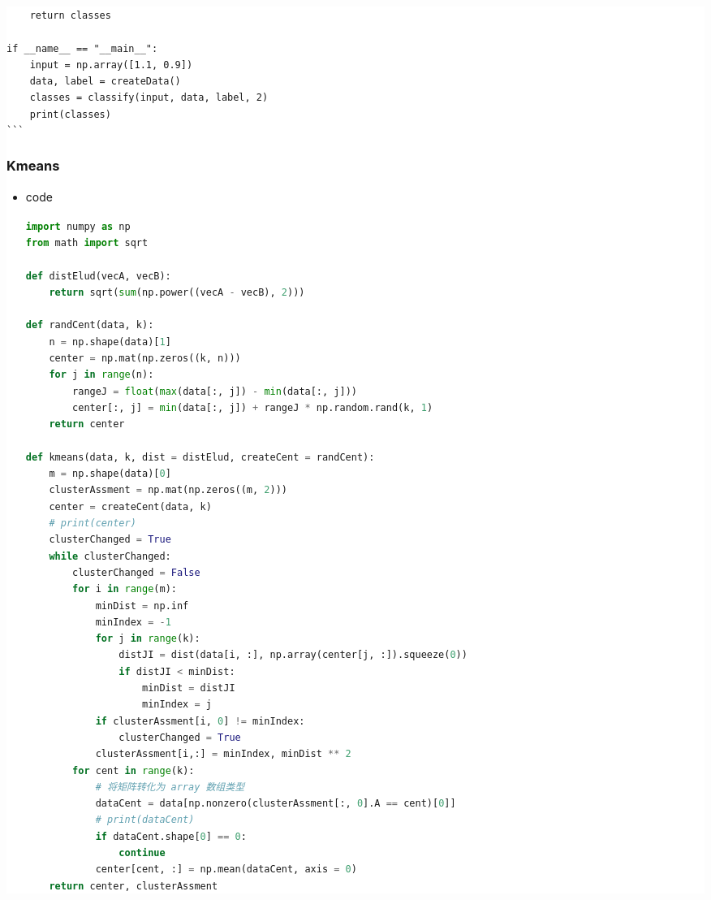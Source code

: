         return classes
    
    if __name__ == "__main__":
        input = np.array([1.1, 0.9])
        data, label = createData()
        classes = classify(input, data, label, 2)
        print(classes)
    ```
    

### Kmeans

- code
    
    ```python
    import numpy as np
    from math import sqrt
    
    def distElud(vecA, vecB):
        return sqrt(sum(np.power((vecA - vecB), 2)))
    
    def randCent(data, k):
        n = np.shape(data)[1]
        center = np.mat(np.zeros((k, n)))
        for j in range(n):
            rangeJ = float(max(data[:, j]) - min(data[:, j]))
            center[:, j] = min(data[:, j]) + rangeJ * np.random.rand(k, 1)
        return center
    
    def kmeans(data, k, dist = distElud, createCent = randCent):
        m = np.shape(data)[0]
        clusterAssment = np.mat(np.zeros((m, 2)))
        center = createCent(data, k)
        # print(center)
        clusterChanged = True
        while clusterChanged:
            clusterChanged = False
            for i in range(m):
                minDist = np.inf
                minIndex = -1
                for j in range(k):
                    distJI = dist(data[i, :], np.array(center[j, :]).squeeze(0))
                    if distJI < minDist:
                        minDist = distJI
                        minIndex = j
                if clusterAssment[i, 0] != minIndex:
                    clusterChanged = True
                clusterAssment[i,:] = minIndex, minDist ** 2
            for cent in range(k):
                # 将矩阵转化为 array 数组类型
                dataCent = data[np.nonzero(clusterAssment[:, 0].A == cent)[0]]
                # print(dataCent)
                if dataCent.shape[0] == 0:
                    continue
                center[cent, :] = np.mean(dataCent, axis = 0)
        return center, clusterAssment
    